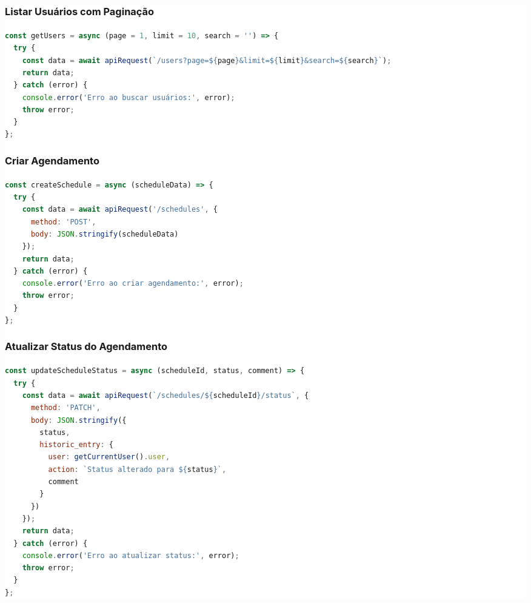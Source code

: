 ### **Listar Usuários com Paginação**
```javascript
const getUsers = async (page = 1, limit = 10, search = '') => {
  try {
    const data = await apiRequest(`/users?page=${page}&limit=${limit}&search=${search}`);
    return data;
  } catch (error) {
    console.error('Erro ao buscar usuários:', error);
    throw error;
  }
};
```

### **Criar Agendamento**
```javascript
const createSchedule = async (scheduleData) => {
  try {
    const data = await apiRequest('/schedules', {
      method: 'POST',
      body: JSON.stringify(scheduleData)
    });
    return data;
  } catch (error) {
    console.error('Erro ao criar agendamento:', error);
    throw error;
  }
};
```

### **Atualizar Status do Agendamento**
```javascript
const updateScheduleStatus = async (scheduleId, status, comment) => {
  try {
    const data = await apiRequest(`/schedules/${scheduleId}/status`, {
      method: 'PATCH',
      body: JSON.stringify({
        status,
        historic_entry: {
          user: getCurrentUser().user,
          action: `Status alterado para ${status}`,
          comment
        }
      })
    });
    return data;
  } catch (error) {
    console.error('Erro ao atualizar status:', error);
    throw error;
  }
};
```
